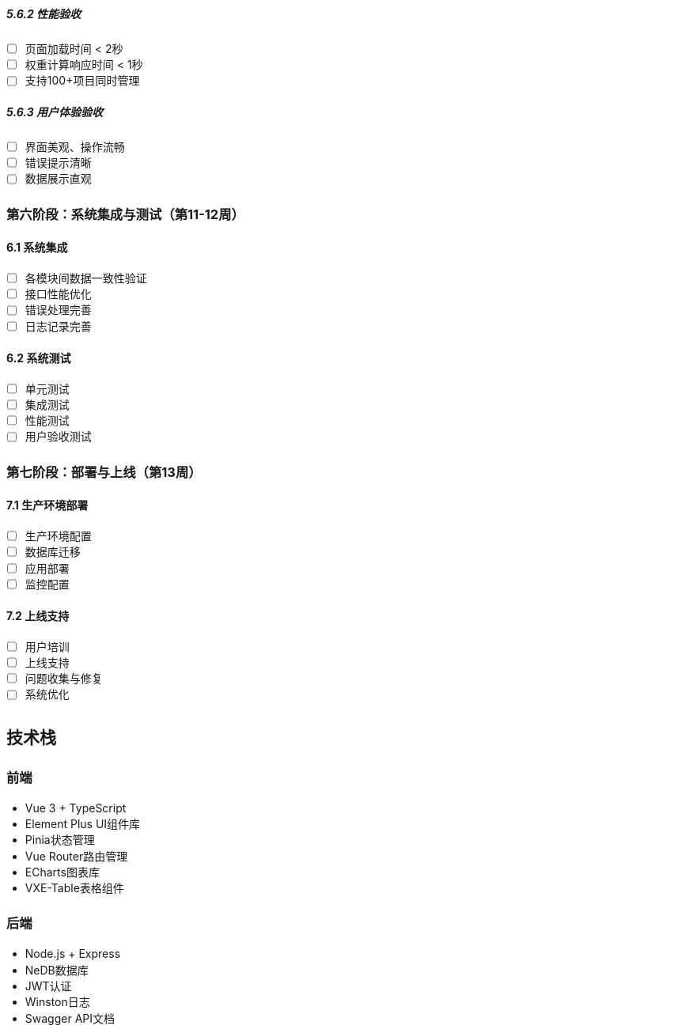##### 5.6.2 性能验收
- [ ] 页面加载时间 < 2秒
- [ ] 权重计算响应时间 < 1秒
- [ ] 支持100+项目同时管理

##### 5.6.3 用户体验验收
- [ ] 界面美观、操作流畅
- [ ] 错误提示清晰
- [ ] 数据展示直观

### 第六阶段：系统集成与测试（第11-12周）

#### 6.1 系统集成
- [ ] 各模块间数据一致性验证
- [ ] 接口性能优化
- [ ] 错误处理完善
- [ ] 日志记录完善

#### 6.2 系统测试
- [ ] 单元测试
- [ ] 集成测试
- [ ] 性能测试
- [ ] 用户验收测试

### 第七阶段：部署与上线（第13周）

#### 7.1 生产环境部署
- [ ] 生产环境配置
- [ ] 数据库迁移
- [ ] 应用部署
- [ ] 监控配置

#### 7.2 上线支持
- [ ] 用户培训
- [ ] 上线支持
- [ ] 问题收集与修复
- [ ] 系统优化

## 技术栈

### 前端
- Vue 3 + TypeScript
- Element Plus UI组件库
- Pinia状态管理
- Vue Router路由管理
- ECharts图表库
- VXE-Table表格组件

### 后端
- Node.js + Express
- NeDB数据库
- JWT认证
- Winston日志
- Swagger API文档
